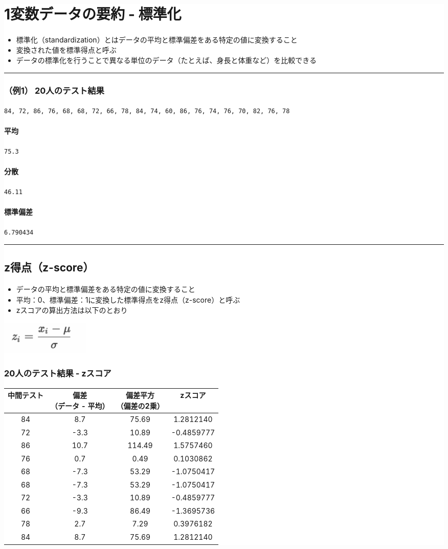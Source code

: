 # 1変数データの要約 - 標準化

* 標準化（standardization）とはデータの平均と標準偏差をある特定の値に変換すること
* 変換された値を標準得点と呼ぶ
* データの標準化を行うことで異なる単位のデータ（たとえば、身長と体重など）を比較できる

---

### （例1） 20人のテスト結果

``` 
84, 72, 86, 76, 68, 68, 72, 66, 78, 84, 74, 60, 86, 76, 74, 76, 70, 82, 76, 78
```

#### 平均

```
75.3
```

#### 分散

```
46.11
```

#### 標準偏差

```
6.790434
```

---

## z得点（z-score）

* データの平均と標準偏差をある特定の値に変換すること
* 平均：0、標準偏差：1に変換した標準得点をz得点（z-score）と呼ぶ
* zスコアの算出方法は以下のとおり

<img src="img/107.png?a" width="160px">

### 20人のテスト結果 - zスコア

|中間テスト | 偏差<br>（データ - 平均） |偏差平方<br>（偏差の2乗） | zスコア|
|:--:|:--:|:--:|:--:|
|84 |  8.7 |  75.69 | 1.2812140 |
|72 | -3.3 |  10.89 | -0.4859777 |
|86 | 10.7 | 114.49 | 1.5757460 |
|76 |  0.7 |   0.49 | 0.1030862 |
|68 | -7.3 |  53.29 | -1.0750417 |
|68 | -7.3 |  53.29 | -1.0750417 |
|72 | -3.3 |  10.89 | -0.4859777 |
|66 | -9.3 |  86.49 | -1.3695736 |
|78 |  2.7 |   7.29 | 0.3976182 |
|84 |  8.7 |  75.69 | 1.2812140 |